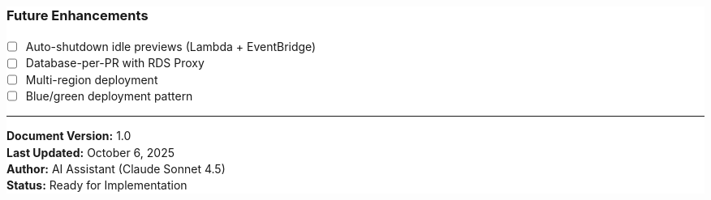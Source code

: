 ### Future Enhancements

- [ ] Auto-shutdown idle previews (Lambda + EventBridge)
- [ ] Database-per-PR with RDS Proxy
- [ ] Multi-region deployment
- [ ] Blue/green deployment pattern

---

**Document Version:** 1.0  
**Last Updated:** October 6, 2025  
**Author:** AI Assistant (Claude Sonnet 4.5)  
**Status:** Ready for Implementation

